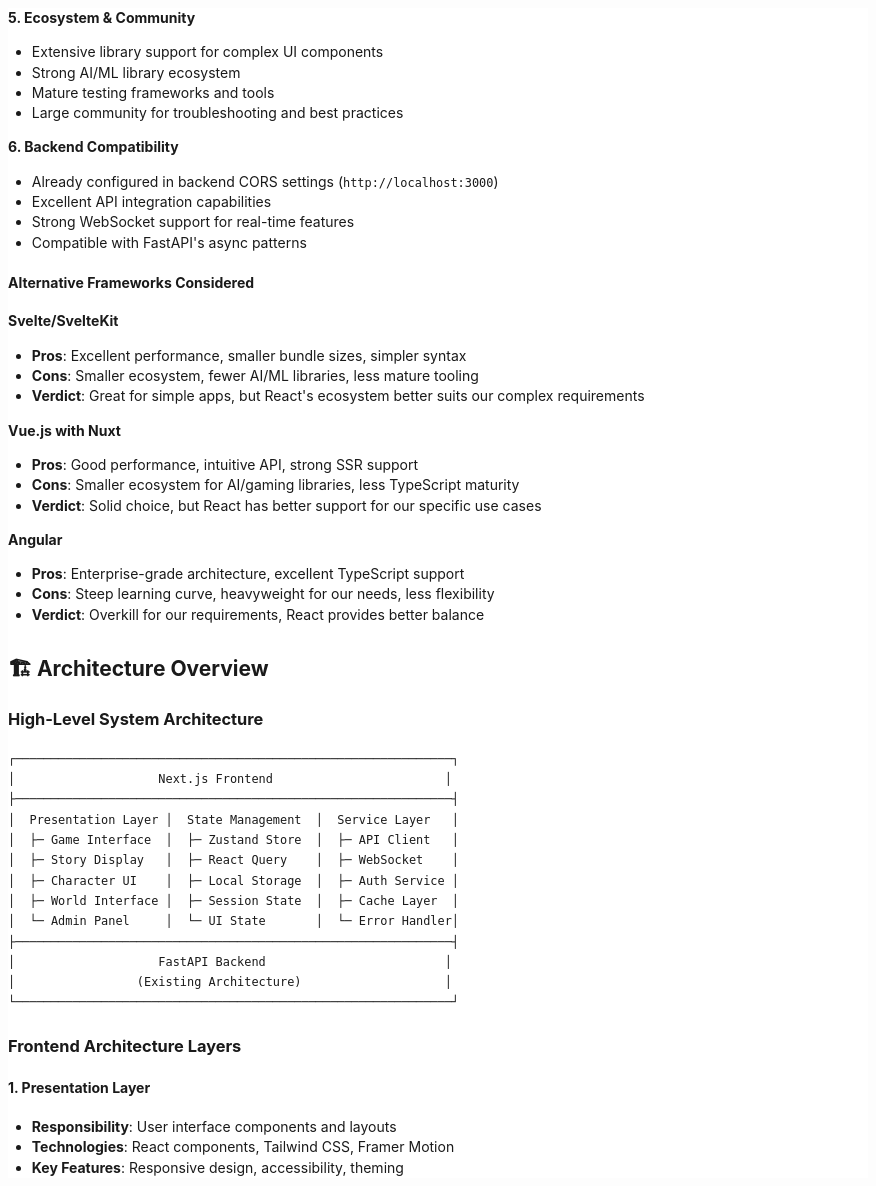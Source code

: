 **5. Ecosystem & Community**
- Extensive library support for complex UI components
- Strong AI/ML library ecosystem
- Mature testing frameworks and tools
- Large community for troubleshooting and best practices

**6. Backend Compatibility**
- Already configured in backend CORS settings (`http://localhost:3000`)
- Excellent API integration capabilities
- Strong WebSocket support for real-time features
- Compatible with FastAPI's async patterns

#### Alternative Frameworks Considered

**Svelte/SvelteKit**
- **Pros**: Excellent performance, smaller bundle sizes, simpler syntax
- **Cons**: Smaller ecosystem, fewer AI/ML libraries, less mature tooling
- **Verdict**: Great for simple apps, but React's ecosystem better suits our complex requirements

**Vue.js with Nuxt**
- **Pros**: Good performance, intuitive API, strong SSR support
- **Cons**: Smaller ecosystem for AI/gaming libraries, less TypeScript maturity
- **Verdict**: Solid choice, but React has better support for our specific use cases

**Angular**
- **Pros**: Enterprise-grade architecture, excellent TypeScript support
- **Cons**: Steep learning curve, heavyweight for our needs, less flexibility
- **Verdict**: Overkill for our requirements, React provides better balance

## 🏗️ Architecture Overview

### High-Level System Architecture

```
┌─────────────────────────────────────────────────────────────┐
│                    Next.js Frontend                        │
├─────────────────────────────────────────────────────────────┤
│  Presentation Layer │  State Management  │  Service Layer   │
│  ├─ Game Interface  │  ├─ Zustand Store  │  ├─ API Client   │
│  ├─ Story Display   │  ├─ React Query    │  ├─ WebSocket    │
│  ├─ Character UI    │  ├─ Local Storage  │  ├─ Auth Service │
│  ├─ World Interface │  ├─ Session State  │  ├─ Cache Layer  │
│  └─ Admin Panel     │  └─ UI State       │  └─ Error Handler│
├─────────────────────────────────────────────────────────────┤
│                    FastAPI Backend                         │
│                 (Existing Architecture)                    │
└─────────────────────────────────────────────────────────────┘
```

### Frontend Architecture Layers

#### **1. Presentation Layer**
- **Responsibility**: User interface components and layouts
- **Technologies**: React components, Tailwind CSS, Framer Motion
- **Key Features**: Responsive design, accessibility, theming
